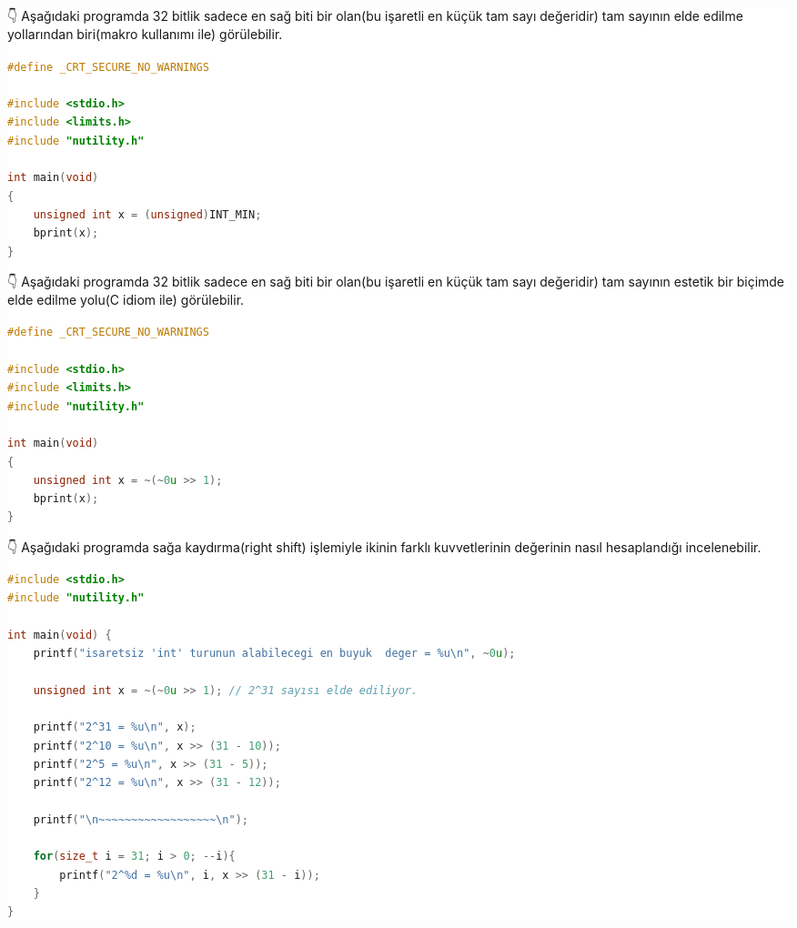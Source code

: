 

👇 Aşağıdaki programda 32 bitlik sadece en sağ biti bir olan(bu işaretli en küçük tam sayı değeridir) tam sayının elde edilme yollarından biri(makro kullanımı ile) görülebilir.
```C
#define _CRT_SECURE_NO_WARNINGS

#include <stdio.h>
#include <limits.h>
#include "nutility.h"

int main(void)
{
    unsigned int x = (unsigned)INT_MIN;
    bprint(x);
}
```



👇 Aşağıdaki programda 32 bitlik sadece en sağ biti bir olan(bu işaretli en küçük tam sayı değeridir) tam sayının estetik bir biçimde elde edilme yolu(C idiom ile) görülebilir.
```C
#define _CRT_SECURE_NO_WARNINGS

#include <stdio.h>
#include <limits.h>
#include "nutility.h"

int main(void)
{
    unsigned int x = ~(~0u >> 1);
    bprint(x);
}
```


👇 Aşağıdaki programda sağa kaydırma(right shift) işlemiyle ikinin farklı kuvvetlerinin değerinin nasıl hesaplandığı incelenebilir.
```C
#include <stdio.h>
#include "nutility.h"

int main(void) {
    printf("isaretsiz 'int' turunun alabilecegi en buyuk  deger = %u\n", ~0u);

    unsigned int x = ~(~0u >> 1); // 2^31 sayısı elde ediliyor.

    printf("2^31 = %u\n", x);
    printf("2^10 = %u\n", x >> (31 - 10));
    printf("2^5 = %u\n", x >> (31 - 5));
    printf("2^12 = %u\n", x >> (31 - 12));

    printf("\n~~~~~~~~~~~~~~~~~~\n");

    for(size_t i = 31; i > 0; --i){
        printf("2^%d = %u\n", i, x >> (31 - i));
    }
}
```
